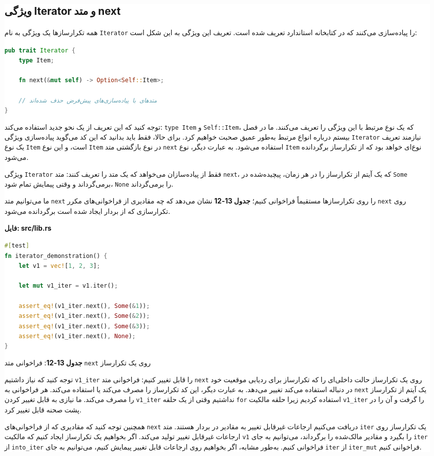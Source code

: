 ## ویژگی‌ Iterator و متد next

همه تکرارسازها یک ویژگی‌ به نام `Iterator` را پیاده‌سازی می‌کنند که در کتابخانه استاندارد تعریف شده است. تعریف این ویژگی‌ به این شکل است:

```rust
pub trait Iterator {
    type Item;

    fn next(&mut self) -> Option<Self::Item>;

    // متدهای با پیاده‌سازی‌های پیش‌فرض حذف شده‌اند
}
```

توجه کنید که این تعریف از یک نحو جدید استفاده می‌کند: `type Item` و `Self::Item`، که یک نوع مرتبط با این ویژگی‌ را تعریف می‌کنند. ما در فصل بیستم درباره انواع مرتبط به‌طور عمیق صحبت خواهیم کرد. برای حالا، فقط باید بدانید که این کد می‌گوید پیاده‌سازی ویژگی‌ `Iterator` نیازمند تعریف یک نوع `Item` است، و این نوع `Item` در نوع بازگشتی متد `next` استفاده می‌شود. به عبارت دیگر، نوع `Item` نوع‌ای خواهد بود که از تکرارساز برگردانده می‌شود.

ویژگی‌ `Iterator` فقط از پیاده‌سازان می‌خواهد که یک متد را تعریف کنند: متد `next`، که یک آیتم از تکرارساز را در هر زمان، پیچیده‌شده در `Some` برمی‌گرداند و وقتی پیمایش تمام شود، `None` را برمی‌گرداند.

ما می‌توانیم متد `next` را روی تکرارسازها مستقیماً فراخوانی کنیم؛ **جدول 13-12** نشان می‌دهد که چه مقادیری از فراخوانی‌های مکرر `next` روی تکرارسازی که از بردار ایجاد شده است برگردانده می‌شود.

**فایل: src/lib.rs**

```rust
#[test]
fn iterator_demonstration() {
    let v1 = vec![1, 2, 3];

    let mut v1_iter = v1.iter();

    assert_eq!(v1_iter.next(), Some(&1));
    assert_eq!(v1_iter.next(), Some(&2));
    assert_eq!(v1_iter.next(), Some(&3));
    assert_eq!(v1_iter.next(), None);
}
```

**جدول 13-12**: فراخوانی متد `next` روی یک تکرارساز

توجه کنید که نیاز داشتیم `v1_iter` را قابل تغییر کنیم: فراخوانی متد `next` روی یک تکرارساز حالت داخلی‌ای را که تکرارساز برای ردیابی موقعیت خود در دنباله استفاده می‌کند تغییر می‌دهد. به عبارت دیگر، این کد تکرارساز را مصرف می‌کند یا استفاده می‌کند. هر فراخوانی به `next` یک آیتم از تکرارساز را مصرف می‌کند. ما نیازی به قابل تغییر کردن `v1_iter` نداشتیم وقتی از یک حلقه `for` استفاده کردیم زیرا حلقه مالکیت `v1_iter` را گرفت و آن را در پشت صحنه قابل تغییر کرد.

همچنین توجه کنید که مقادیری که از فراخوانی‌های `next` دریافت می‌کنیم ارجاعات غیرقابل تغییر به مقادیر در بردار هستند. متد `iter` یک تکرارساز روی ارجاعات غیرقابل تغییر تولید می‌کند. اگر بخواهیم یک تکرارساز ایجاد کنیم که مالکیت `v1` را بگیرد و مقادیر مالک‌شده را برگرداند، می‌توانیم به جای `iter` از `into_iter` فراخوانی کنیم. به‌طور مشابه، اگر بخواهیم روی ارجاعات قابل تغییر پیمایش کنیم، می‌توانیم به جای `iter` از `iter_mut` فراخوانی کنیم.
